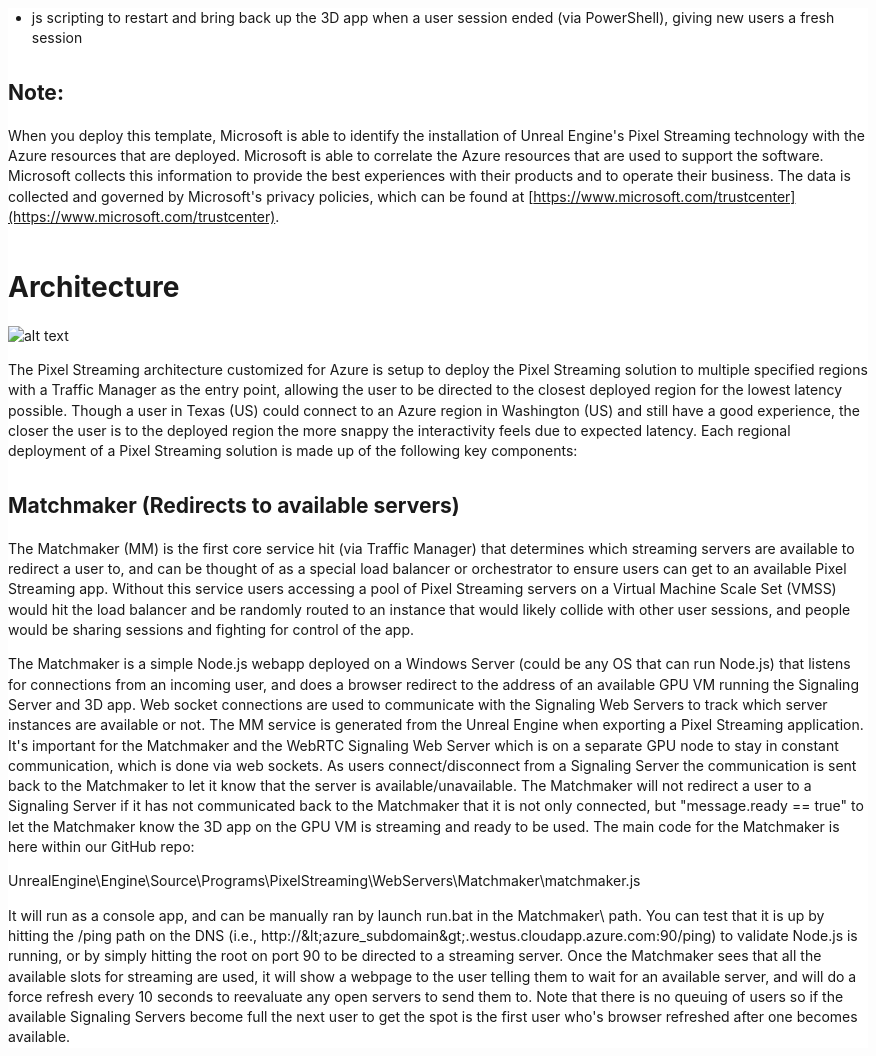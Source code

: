   - js scripting to restart and bring back up the 3D app when a user session ended (via PowerShell), giving new users a fresh session

## Note:  

When you deploy this template, Microsoft is able to identify the installation of Unreal Engine&#39;s Pixel Streaming technology with the Azure resources that are deployed. Microsoft is able to correlate the Azure resources that are used to support the software. Microsoft collects this information to provide the best experiences with their products and to operate their business. The data is collected and governed by Microsoft's privacy policies, which can be found at [https://www.microsoft.com/trustcenter](https://www.microsoft.com/trustcenter).
  
# Architecture

![alt text](https://unrealbackendfiles.blob.core.windows.net/ourpublicblobs/Github/PixelStreamingArchitecture.png)

The Pixel Streaming architecture customized for Azure is setup to deploy the Pixel Streaming solution to multiple specified regions with a Traffic Manager as the entry point, allowing the user to be directed to the closest deployed region for the lowest latency possible. Though a user in Texas (US) could connect to an Azure region in Washington (US) and still have a good experience, the closer the user is to the deployed region the more snappy the interactivity feels due to expected latency. Each regional deployment of a Pixel Streaming solution is made up of the following key components:

## Matchmaker (Redirects to available servers)

The Matchmaker (MM) is the first core service hit (via Traffic Manager) that determines which streaming servers are available to redirect a user to, and can be thought of as a special load balancer or orchestrator to ensure users can get to an available Pixel Streaming app. Without this service users accessing a pool of Pixel Streaming servers on a Virtual Machine Scale Set (VMSS) would hit the load balancer and be randomly routed to an instance that would likely collide with other user sessions, and people would be sharing sessions and fighting for control of the app.

The Matchmaker is a simple Node.js webapp deployed on a Windows Server (could be any OS that can run Node.js) that listens for connections from an incoming user, and does a browser redirect to the address of an available GPU VM running the Signaling Server and 3D app. Web socket connections are used to communicate with the Signaling Web Servers to track which server instances are available or not. The MM service is generated from the Unreal Engine when exporting a Pixel Streaming application. It&#39;s important for the Matchmaker and the WebRTC Signaling Web Server which is on a separate GPU node to stay in constant communication, which is done via web sockets. As users connect/disconnect from a Signaling Server the communication is sent back to the Matchmaker to let it know that the server is available/unavailable. The Matchmaker will not redirect a user to a Signaling Server if it has not communicated back to the Matchmaker that it is not only connected, but &quot;message.ready == true&quot; to let the Matchmaker know the 3D app on the GPU VM is streaming and ready to be used. The main code for the Matchmaker is here within our GitHub repo:

UnrealEngine\Engine\Source\Programs\PixelStreaming\WebServers\Matchmaker\matchmaker.js

It will run as a console app, and can be manually ran by launch run.bat in the Matchmaker\ path. You can test that it is up by hitting the /ping path on the DNS (i.e., http://\&lt;azure\_subdomain\&gt;.westus.cloudapp.azure.com:90/ping) to validate Node.js is running, or by simply hitting the root on port 90 to be directed to a streaming server. Once the Matchmaker sees that all the available slots for streaming are used, it will show a webpage to the user telling them to wait for an available server, and will do a force refresh every 10 seconds to reevaluate any open servers to send them to. Note that there is no queuing of users so if the available Signaling Servers become full the next user to get the spot is the first user who&#39;s browser refreshed after one becomes available.
